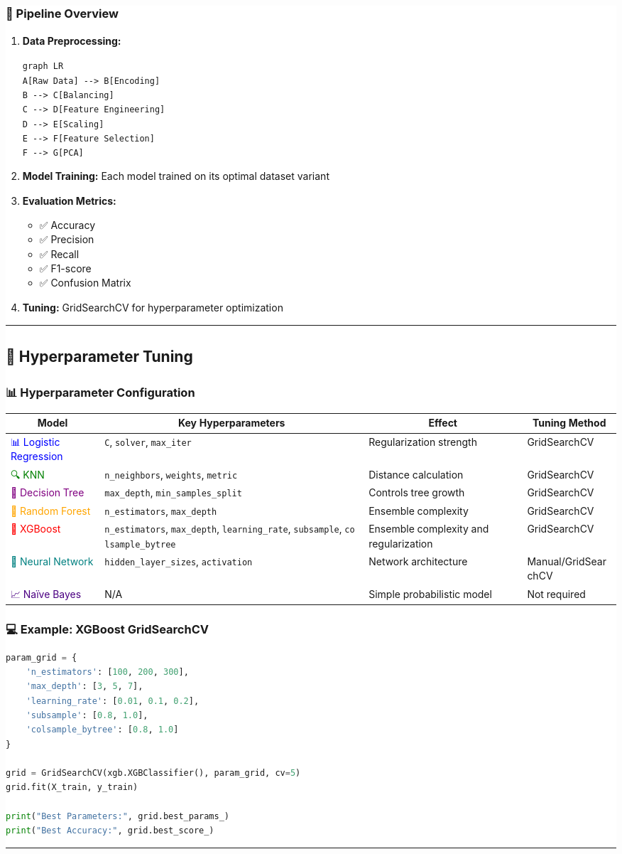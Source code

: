 ### 🔄 Pipeline Overview

1. **Data Preprocessing:** 
   ```mermaid
   graph LR
   A[Raw Data] --> B[Encoding]
   B --> C[Balancing]
   C --> D[Feature Engineering]
   D --> E[Scaling]
   E --> F[Feature Selection]
   F --> G[PCA]
   ```

2. **Model Training:** Each model trained on its optimal dataset variant

3. **Evaluation Metrics:**
   - ✅ Accuracy
   - ✅ Precision
   - ✅ Recall
   - ✅ F1-score
   - ✅ Confusion Matrix

4. **Tuning:** GridSearchCV for hyperparameter optimization

---

## 🔧 Hyperparameter Tuning

### 📊 Hyperparameter Configuration

| Model | Key Hyperparameters | Effect | Tuning Method |
|-------|-------------------|--------|---------------|
| <span style="color:blue">📊 Logistic Regression</span> | `C`, `solver`, `max_iter` | Regularization strength | GridSearchCV |
| <span style="color:green">🔍 KNN</span> | `n_neighbors`, `weights`, `metric` | Distance calculation | GridSearchCV |
| <span style="color:purple">🌳 Decision Tree</span> | `max_depth`, `min_samples_split` | Controls tree growth | GridSearchCV |
| <span style="color:orange">🌲 Random Forest</span> | `n_estimators`, `max_depth` | Ensemble complexity | GridSearchCV |
| <span style="color:red">🚀 XGBoost</span> | `n_estimators`, `max_depth`, `learning_rate`, `subsample`, `colsample_bytree` | Ensemble complexity and regularization | GridSearchCV |
| <span style="color:teal">🧠 Neural Network</span> | `hidden_layer_sizes`, `activation` | Network architecture | Manual/GridSearchCV |
| <span style="color:indigo">📈 Naïve Bayes</span> | N/A | Simple probabilistic model | Not required |

### 💻 Example: XGBoost GridSearchCV

```python
param_grid = {
    'n_estimators': [100, 200, 300],
    'max_depth': [3, 5, 7],
    'learning_rate': [0.01, 0.1, 0.2],
    'subsample': [0.8, 1.0],
    'colsample_bytree': [0.8, 1.0]
}

grid = GridSearchCV(xgb.XGBClassifier(), param_grid, cv=5)
grid.fit(X_train, y_train)

print("Best Parameters:", grid.best_params_)
print("Best Accuracy:", grid.best_score_)
```

---